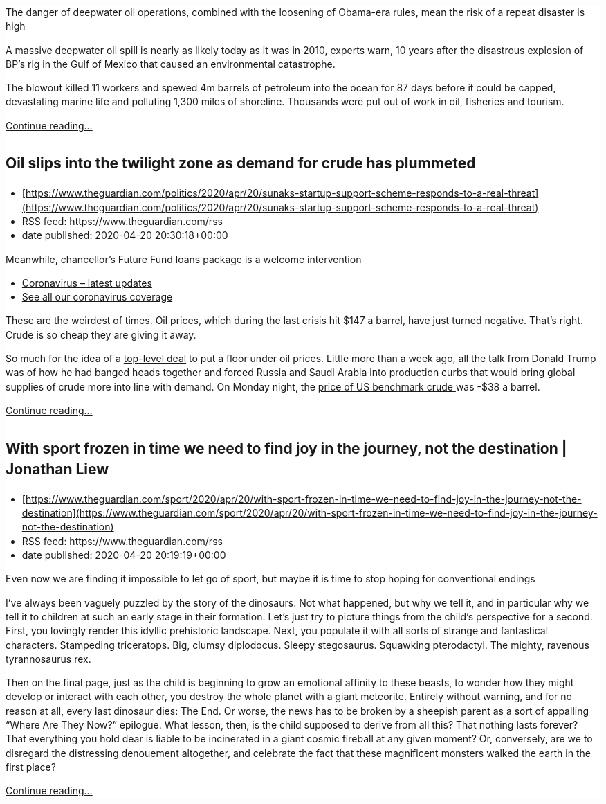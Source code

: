 <p>The danger of deepwater oil operations, combined with the loosening of Obama-era rules, mean the risk of a repeat disaster is high</p><p>A massive deepwater oil spill is nearly as likely today as it was in 2010, experts warn, 10 years after the disastrous explosion of BP’s rig in the Gulf of Mexico that caused an environmental catastrophe.</p><p>The blowout killed 11 workers and spewed 4m barrels of petroleum into the ocean for 87 days before it could be capped, devastating marine life and polluting 1,300 miles of shoreline. Thousands were put out of work in oil, fisheries and tourism.</p> <a href="https://www.theguardian.com/environment/2020/apr/20/deepwater-horizon-10-years-later-could-it-happen-again">Continue reading...</a>

## Oil slips into the twilight zone as demand for crude has plummeted
 - [https://www.theguardian.com/politics/2020/apr/20/sunaks-startup-support-scheme-responds-to-a-real-threat](https://www.theguardian.com/politics/2020/apr/20/sunaks-startup-support-scheme-responds-to-a-real-threat)
 - RSS feed: https://www.theguardian.com/rss
 - date published: 2020-04-20 20:30:18+00:00

<p>Meanwhile, chancellor’s Future Fund loans package is a welcome intervention</p><ul><li><a href="https://www.theguardian.com/world/series/coronavirus-live/latest">Coronavirus – latest updates</a></li><li><a href="https://www.theguardian.com/world/coronavirus-outbreak">See all our coronavirus coverage</a></li></ul><p>These are the weirdest of times. Oil prices, which during the last crisis hit $147 a barrel, have just turned negative. That’s right. Crude is so cheap they are giving it away.</p><p>So much for the idea of a <a href="https://www.theguardian.com/business/2020/apr/10/opec-russia-reduce-oil-production-prop-up-prices">top</a><a href="https://www.theguardian.com/business/2020/apr/10/opec-russia-reduce-oil-production-prop-up-prices">-level deal</a> to put a floor under oil prices. Little more than a week ago, all the talk from Donald Trump was of how he had banged heads together and forced Russia and Saudi Arabia into production curbs that would bring global supplies of crude more into line with demand. On Monday night, the <a href="https://www.theguardian.com/world/2020/apr/20/oil-prices-sink-to-20-year-low-as-un-sounds-alarm-on-to-covid-19-relief-fund">price of US benchmark crude </a>was -$38 a barrel.</p> <a href="https://www.theguardian.com/politics/2020/apr/20/sunaks-startup-support-scheme-responds-to-a-real-threat">Continue reading...</a>

## With sport frozen in time we need to find joy in the journey, not the destination | Jonathan Liew
 - [https://www.theguardian.com/sport/2020/apr/20/with-sport-frozen-in-time-we-need-to-find-joy-in-the-journey-not-the-destination](https://www.theguardian.com/sport/2020/apr/20/with-sport-frozen-in-time-we-need-to-find-joy-in-the-journey-not-the-destination)
 - RSS feed: https://www.theguardian.com/rss
 - date published: 2020-04-20 20:19:19+00:00

<p>Even now we are finding it impossible to let go of sport, but maybe it is time to stop hoping for conventional endings</p><p>I’ve always been vaguely puzzled by the story of the dinosaurs. Not what happened, but why we tell it, and in particular why we tell it to children at such an early stage in their formation. Let’s just try to picture things from the child’s perspective for a second. First, you lovingly render this idyllic prehistoric landscape. Next, you populate it with all sorts of strange and fantastical characters. Stampeding triceratops. Big, clumsy diplodocus. Sleepy stegosaurus. Squawking pterodactyl. The mighty, ravenous tyrannosaurus rex.</p><p>Then on the final page, just as the child is beginning to grow an emotional affinity to these beasts, to wonder how they might develop or interact with each other, you destroy the whole planet with a giant meteorite. Entirely without warning, and for no reason at all, every last dinosaur dies: The End. Or worse, the news has to be broken by a sheepish parent as a sort of appalling “Where Are They Now?” epilogue. What lesson, then, is the child supposed to derive from all this? That nothing lasts forever? That everything you hold dear is liable to be incinerated in a giant cosmic fireball at any given moment? Or, conversely, are we to disregard the distressing denouement altogether, and celebrate the fact that these magnificent monsters walked the earth in the first place?</p> <a href="https://www.theguardian.com/sport/2020/apr/20/with-sport-frozen-in-time-we-need-to-find-joy-in-the-journey-not-the-destination">Continue reading...</a>
